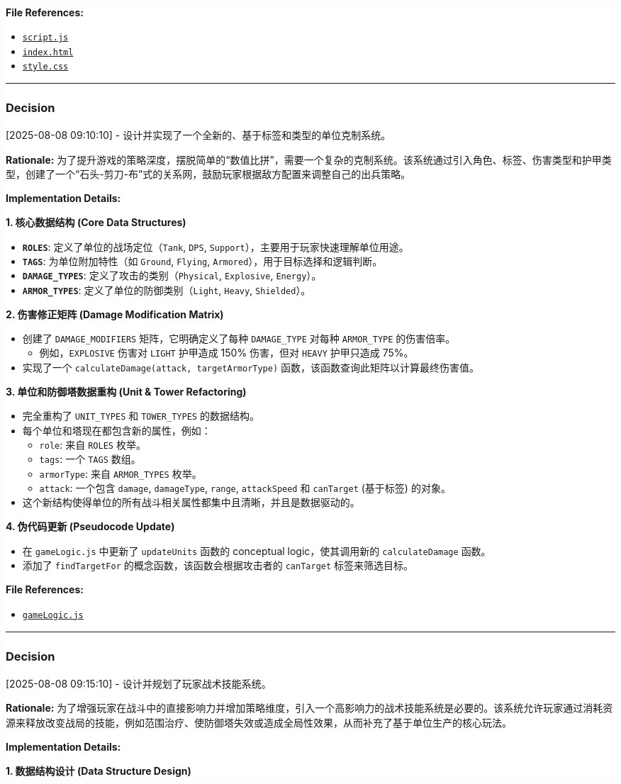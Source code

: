 **File References:**
*   [`script.js`](script.js:1)
*   [`index.html`](index.html:1)
*   [`style.css`](style.css:1)
---
### Decision
[2025-08-08 09:10:10] - 设计并实现了一个全新的、基于标签和类型的单位克制系统。

**Rationale:**
为了提升游戏的策略深度，摆脱简单的“数值比拼”，需要一个复杂的克制系统。该系统通过引入角色、标签、伤害类型和护甲类型，创建了一个“石头-剪刀-布”式的关系网，鼓励玩家根据敌方配置来调整自己的出兵策略。

**Implementation Details:**

**1. 核心数据结构 (Core Data Structures)**

*   **`ROLES`**: 定义了单位的战场定位（`Tank`, `DPS`, `Support`），主要用于玩家快速理解单位用途。
*   **`TAGS`**: 为单位附加特性（如 `Ground`, `Flying`, `Armored`），用于目标选择和逻辑判断。
*   **`DAMAGE_TYPES`**: 定义了攻击的类别（`Physical`, `Explosive`, `Energy`）。
*   **`ARMOR_TYPES`**: 定义了单位的防御类别（`Light`, `Heavy`, `Shielded`）。

**2. 伤害修正矩阵 (Damage Modification Matrix)**

*   创建了 `DAMAGE_MODIFIERS` 矩阵，它明确定义了每种 `DAMAGE_TYPE` 对每种 `ARMOR_TYPE` 的伤害倍率。
    *   例如，`EXPLOSIVE` 伤害对 `LIGHT` 护甲造成 150% 伤害，但对 `HEAVY` 护甲只造成 75%。
*   实现了一个 `calculateDamage(attack, targetArmorType)` 函数，该函数查询此矩阵以计算最终伤害值。

**3. 单位和防御塔数据重构 (Unit &amp; Tower Refactoring)**

*   完全重构了 `UNIT_TYPES` 和 `TOWER_TYPES` 的数据结构。
*   每个单位和塔现在都包含新的属性，例如：
    *   `role`: 来自 `ROLES` 枚举。
    *   `tags`: 一个 `TAGS` 数组。
    *   `armorType`: 来自 `ARMOR_TYPES` 枚举。
    *   `attack`: 一个包含 `damage`, `damageType`, `range`, `attackSpeed` 和 `canTarget` (基于标签) 的对象。
*   这个新结构使得单位的所有战斗相关属性都集中且清晰，并且是数据驱动的。

**4. 伪代码更新 (Pseudocode Update)**

*   在 `gameLogic.js` 中更新了 `updateUnits` 函数的 conceptual logic，使其调用新的 `calculateDamage` 函数。
*   添加了 `findTargetFor` 的概念函数，该函数会根据攻击者的 `canTarget` 标签来筛选目标。

**File References:**
*   [`gameLogic.js`](gameLogic.js:1)
---
### Decision
[2025-08-08 09:15:10] - 设计并规划了玩家战术技能系统。

**Rationale:**
为了增强玩家在战斗中的直接影响力并增加策略维度，引入一个高影响力的战术技能系统是必要的。该系统允许玩家通过消耗资源来释放改变战局的技能，例如范围治疗、使防御塔失效或造成全局性效果，从而补充了基于单位生产的核心玩法。

**Implementation Details:**

**1. 数据结构设计 (Data Structure Design)**

